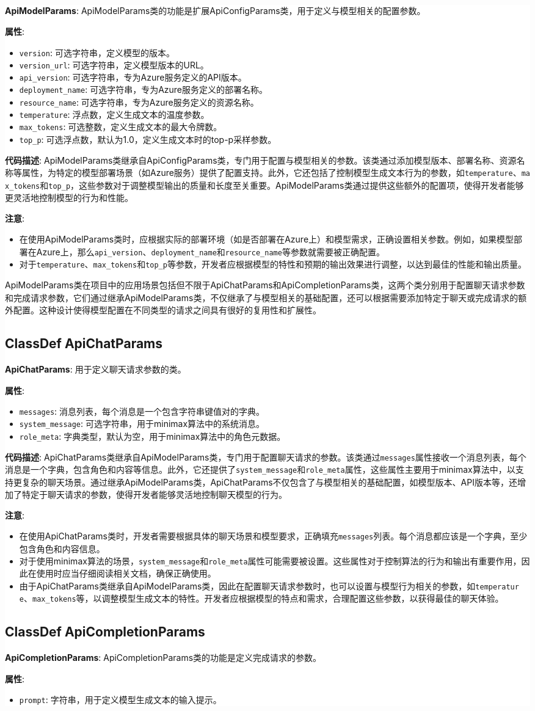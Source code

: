 **ApiModelParams**: ApiModelParams类的功能是扩展ApiConfigParams类，用于定义与模型相关的配置参数。

**属性**:

- `version`: 可选字符串，定义模型的版本。
- `version_url`: 可选字符串，定义模型版本的URL。
- `api_version`: 可选字符串，专为Azure服务定义的API版本。
- `deployment_name`: 可选字符串，专为Azure服务定义的部署名称。
- `resource_name`: 可选字符串，专为Azure服务定义的资源名称。
- `temperature`: 浮点数，定义生成文本的温度参数。
- `max_tokens`: 可选整数，定义生成文本的最大令牌数。
- `top_p`: 可选浮点数，默认为1.0，定义生成文本时的top-p采样参数。

**代码描述**:
ApiModelParams类继承自ApiConfigParams类，专门用于配置与模型相关的参数。该类通过添加模型版本、部署名称、资源名称等属性，为特定的模型部署场景（如Azure服务）提供了配置支持。此外，它还包括了控制模型生成文本行为的参数，如`temperature`、`max_tokens`和`top_p`，这些参数对于调整模型输出的质量和长度至关重要。ApiModelParams类通过提供这些额外的配置项，使得开发者能够更灵活地控制模型的行为和性能。

**注意**:

- 在使用ApiModelParams类时，应根据实际的部署环境（如是否部署在Azure上）和模型需求，正确设置相关参数。例如，如果模型部署在Azure上，那么`api_version`、`deployment_name`和`resource_name`等参数就需要被正确配置。
- 对于`temperature`、`max_tokens`和`top_p`等参数，开发者应根据模型的特性和预期的输出效果进行调整，以达到最佳的性能和输出质量。

ApiModelParams类在项目中的应用场景包括但不限于ApiChatParams和ApiCompletionParams类，这两个类分别用于配置聊天请求参数和完成请求参数，它们通过继承ApiModelParams类，不仅继承了与模型相关的基础配置，还可以根据需要添加特定于聊天或完成请求的额外配置。这种设计使得模型配置在不同类型的请求之间具有很好的复用性和扩展性。

## ClassDef ApiChatParams

**ApiChatParams**: 用于定义聊天请求参数的类。

**属性**:

- `messages`: 消息列表，每个消息是一个包含字符串键值对的字典。
- `system_message`: 可选字符串，用于minimax算法中的系统消息。
- `role_meta`: 字典类型，默认为空，用于minimax算法中的角色元数据。

**代码描述**:
ApiChatParams类继承自ApiModelParams类，专门用于配置聊天请求的参数。该类通过`messages`属性接收一个消息列表，每个消息是一个字典，包含角色和内容等信息。此外，它还提供了`system_message`和`role_meta`属性，这些属性主要用于minimax算法中，以支持更复杂的聊天场景。通过继承ApiModelParams类，ApiChatParams不仅包含了与模型相关的基础配置，如模型版本、API版本等，还增加了特定于聊天请求的参数，使得开发者能够灵活地控制聊天模型的行为。

**注意**:

- 在使用ApiChatParams类时，开发者需要根据具体的聊天场景和模型要求，正确填充`messages`列表。每个消息都应该是一个字典，至少包含角色和内容信息。
- 对于使用minimax算法的场景，`system_message`和`role_meta`属性可能需要被设置。这些属性对于控制算法的行为和输出有重要作用，因此在使用时应当仔细阅读相关文档，确保正确使用。
- 由于ApiChatParams类继承自ApiModelParams类，因此在配置聊天请求参数时，也可以设置与模型行为相关的参数，如`temperature`、`max_tokens`等，以调整模型生成文本的特性。开发者应根据模型的特点和需求，合理配置这些参数，以获得最佳的聊天体验。

## ClassDef ApiCompletionParams

**ApiCompletionParams**: ApiCompletionParams类的功能是定义完成请求的参数。

**属性**:

- `prompt`: 字符串，用于定义模型生成文本的输入提示。
